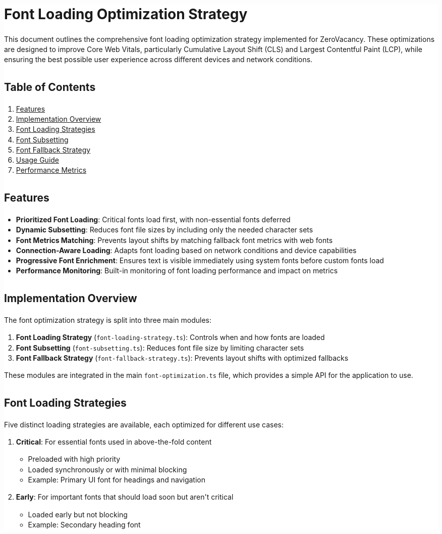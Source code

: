 # Font Loading Optimization Strategy

This document outlines the comprehensive font loading optimization strategy implemented for ZeroVacancy. These optimizations are designed to improve Core Web Vitals, particularly Cumulative Layout Shift (CLS) and Largest Contentful Paint (LCP), while ensuring the best possible user experience across different devices and network conditions.

## Table of Contents

1. [Features](#features)
2. [Implementation Overview](#implementation-overview)
3. [Font Loading Strategies](#font-loading-strategies)
4. [Font Subsetting](#font-subsetting)
5. [Font Fallback Strategy](#font-fallback-strategy)
6. [Usage Guide](#usage-guide)
7. [Performance Metrics](#performance-metrics)

## Features

- **Prioritized Font Loading**: Critical fonts load first, with non-essential fonts deferred
- **Dynamic Subsetting**: Reduces font file sizes by including only the needed character sets
- **Font Metrics Matching**: Prevents layout shifts by matching fallback font metrics with web fonts
- **Connection-Aware Loading**: Adapts font loading based on network conditions and device capabilities
- **Progressive Font Enrichment**: Ensures text is visible immediately using system fonts before custom fonts load
- **Performance Monitoring**: Built-in monitoring of font loading performance and impact on metrics

## Implementation Overview

The font optimization strategy is split into three main modules:

1. **Font Loading Strategy** (`font-loading-strategy.ts`): Controls when and how fonts are loaded
2. **Font Subsetting** (`font-subsetting.ts`): Reduces font file size by limiting character sets
3. **Font Fallback Strategy** (`font-fallback-strategy.ts`): Prevents layout shifts with optimized fallbacks

These modules are integrated in the main `font-optimization.ts` file, which provides a simple API for the application to use.

## Font Loading Strategies

Five distinct loading strategies are available, each optimized for different use cases:

1. **Critical**: For essential fonts used in above-the-fold content
   - Preloaded with high priority
   - Loaded synchronously or with minimal blocking
   - Example: Primary UI font for headings and navigation

2. **Early**: For important fonts that should load soon but aren't critical
   - Loaded early but not blocking
   - Example: Secondary heading font
